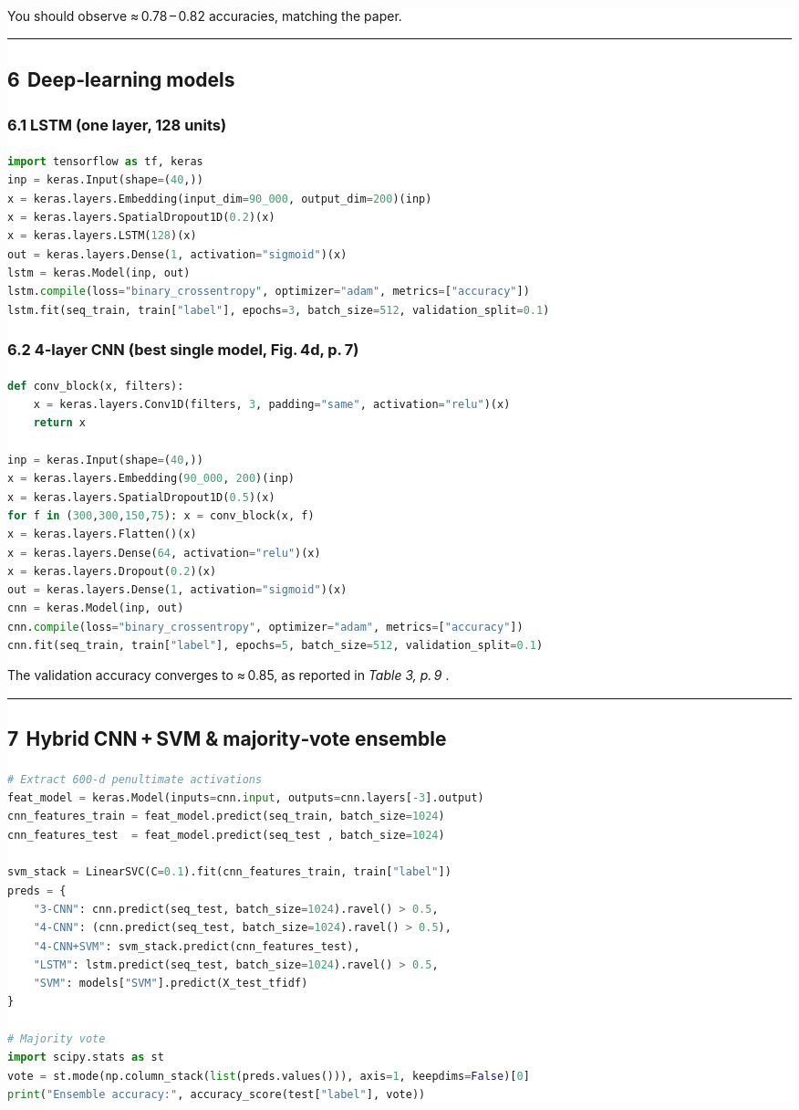 You should observe ≈ 0.78 – 0.82 accuracies, matching the paper.

---

## 6  Deep‑learning models

### 6.1 LSTM (one layer, 128 units)

```python
import tensorflow as tf, keras
inp = keras.Input(shape=(40,))
x = keras.layers.Embedding(input_dim=90_000, output_dim=200)(inp)
x = keras.layers.SpatialDropout1D(0.2)(x)
x = keras.layers.LSTM(128)(x)
out = keras.layers.Dense(1, activation="sigmoid")(x)
lstm = keras.Model(inp, out)
lstm.compile(loss="binary_crossentropy", optimizer="adam", metrics=["accuracy"])
lstm.fit(seq_train, train["label"], epochs=3, batch_size=512, validation_split=0.1)
```

### 6.2 4‑layer CNN (best single model, Fig. 4d, p. 7)

```python
def conv_block(x, filters):
    x = keras.layers.Conv1D(filters, 3, padding="same", activation="relu")(x)
    return x

inp = keras.Input(shape=(40,))
x = keras.layers.Embedding(90_000, 200)(inp)
x = keras.layers.SpatialDropout1D(0.5)(x)
for f in (300,300,150,75): x = conv_block(x, f)
x = keras.layers.Flatten()(x)
x = keras.layers.Dense(64, activation="relu")(x)
x = keras.layers.Dropout(0.2)(x)
out = keras.layers.Dense(1, activation="sigmoid")(x)
cnn = keras.Model(inp, out)
cnn.compile(loss="binary_crossentropy", optimizer="adam", metrics=["accuracy"])
cnn.fit(seq_train, train["label"], epochs=5, batch_size=512, validation_split=0.1)
```

The validation accuracy converges to ≈ 0.85, as reported in *Table 3, p. 9* .

---

## 7  Hybrid CNN + SVM & majority‑vote ensemble

```python
# Extract 600‑d penultimate activations
feat_model = keras.Model(inputs=cnn.input, outputs=cnn.layers[-3].output)
cnn_features_train = feat_model.predict(seq_train, batch_size=1024)
cnn_features_test  = feat_model.predict(seq_test , batch_size=1024)

svm_stack = LinearSVC(C=0.1).fit(cnn_features_train, train["label"])
preds = {
    "3-CNN": cnn.predict(seq_test, batch_size=1024).ravel() > 0.5,
    "4-CNN": (cnn.predict(seq_test, batch_size=1024).ravel() > 0.5),
    "4-CNN+SVM": svm_stack.predict(cnn_features_test),
    "LSTM": lstm.predict(seq_test, batch_size=1024).ravel() > 0.5,
    "SVM": models["SVM"].predict(X_test_tfidf)
}

# Majority vote
import scipy.stats as st
vote = st.mode(np.column_stack(list(preds.values())), axis=1, keepdims=False)[0]
print("Ensemble accuracy:", accuracy_score(test["label"], vote))
```